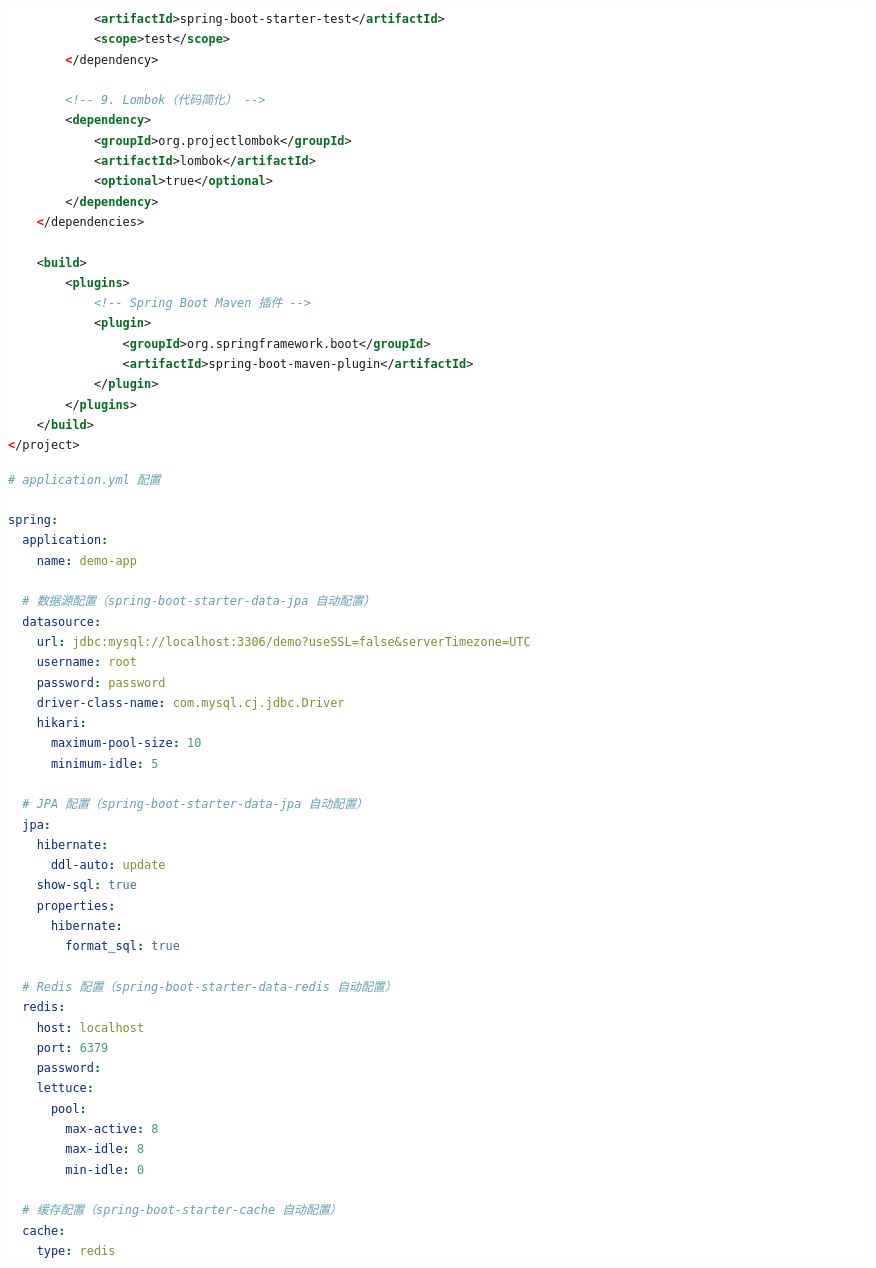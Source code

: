 ```xml
            <artifactId>spring-boot-starter-test</artifactId>
            <scope>test</scope>
        </dependency>

        <!-- 9. Lombok（代码简化） -->
        <dependency>
            <groupId>org.projectlombok</groupId>
            <artifactId>lombok</artifactId>
            <optional>true</optional>
        </dependency>
    </dependencies>

    <build>
        <plugins>
            <!-- Spring Boot Maven 插件 -->
            <plugin>
                <groupId>org.springframework.boot</groupId>
                <artifactId>spring-boot-maven-plugin</artifactId>
            </plugin>
        </plugins>
    </build>
</project>
```

```yaml
# application.yml 配置

spring:
  application:
    name: demo-app

  # 数据源配置（spring-boot-starter-data-jpa 自动配置）
  datasource:
    url: jdbc:mysql://localhost:3306/demo?useSSL=false&serverTimezone=UTC
    username: root
    password: password
    driver-class-name: com.mysql.cj.jdbc.Driver
    hikari:
      maximum-pool-size: 10
      minimum-idle: 5

  # JPA 配置（spring-boot-starter-data-jpa 自动配置）
  jpa:
    hibernate:
      ddl-auto: update
    show-sql: true
    properties:
      hibernate:
        format_sql: true

  # Redis 配置（spring-boot-starter-data-redis 自动配置）
  redis:
    host: localhost
    port: 6379
    password:
    lettuce:
      pool:
        max-active: 8
        max-idle: 8
        min-idle: 0

  # 缓存配置（spring-boot-starter-cache 自动配置）
  cache:
    type: redis
```